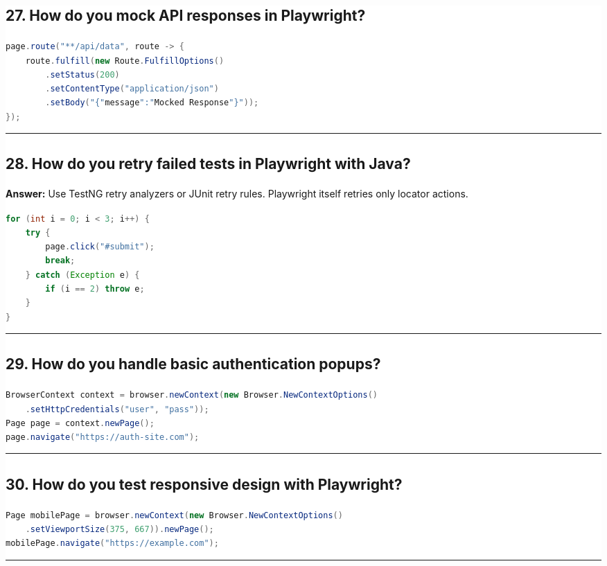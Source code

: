 
## 27. How do you mock API responses in Playwright?

```java
page.route("**/api/data", route -> {
    route.fulfill(new Route.FulfillOptions()
        .setStatus(200)
        .setContentType("application/json")
        .setBody("{"message":"Mocked Response"}"));
});
```

---

## 28. How do you retry failed tests in Playwright with Java?

**Answer:**
Use TestNG retry analyzers or JUnit retry rules. Playwright itself retries only locator actions.

```java
for (int i = 0; i < 3; i++) {
    try {
        page.click("#submit");
        break;
    } catch (Exception e) {
        if (i == 2) throw e;
    }
}
```

---

## 29. How do you handle basic authentication popups?

```java
BrowserContext context = browser.newContext(new Browser.NewContextOptions()
    .setHttpCredentials("user", "pass"));
Page page = context.newPage();
page.navigate("https://auth-site.com");
```

---

## 30. How do you test responsive design with Playwright?

```java
Page mobilePage = browser.newContext(new Browser.NewContextOptions()
    .setViewportSize(375, 667)).newPage();
mobilePage.navigate("https://example.com");
```

---
